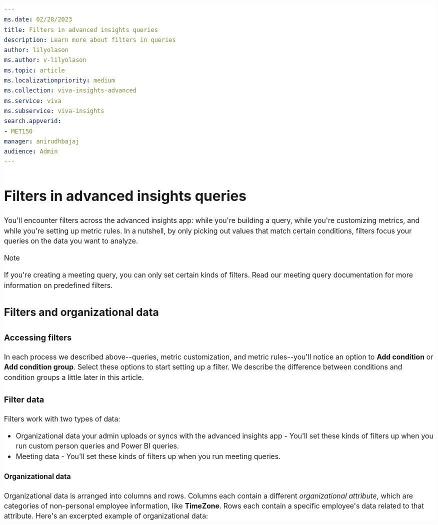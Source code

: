 ```yaml
---
ms.date: 02/28/2023
title: Filters in advanced insights queries
description: Learn more about filters in queries
author: lilyolason
ms.author: v-lilyolason
ms.topic: article
ms.localizationpriority: medium 
ms.collection: viva-insights-advanced 
ms.service: viva 
ms.subservice: viva-insights 
search.appverid: 
- MET150 
manager: anirudhbajaj
audience: Admin
---
```


# Filters in advanced insights queries

You'll encounter filters across the advanced insights app: while you're building a query, while you're customizing metrics, and while you're setting up metric rules. In a nutshell, by only picking out values that match certain conditions, filters focus your queries on the data you want to analyze.

>[!Note]
>If you're creating a meeting query, you can only set certain kinds of filters. Read our meeting query documentation for more information on predefined filters.

## Filters and organizational data

### Accessing filters

In each process we described above--queries, metric customization, and metric rules--you'll notice an option to **Add condition** or **Add condition group**. Select these options to start setting up a filter. We describe the difference between conditions and condition groups a little later in this article.

### Filter data

Filters work with two types of data:

* Organizational data your admin uploads or syncs with the advanced insights app - You'll set these kinds of filters up when you run custom person queries and Power BI queries.
* Meeting data - You'll set these kinds of filters up when you run meeting queries.

#### Organizational data

Organizational data is arranged into columns and rows. Columns each contain a different *organizational attribute*, which are categories of non-personal employee information, like **TimeZone**. Rows each contain a specific employee's data related to that attribute. Here's an excerpted example of organizational data: 
